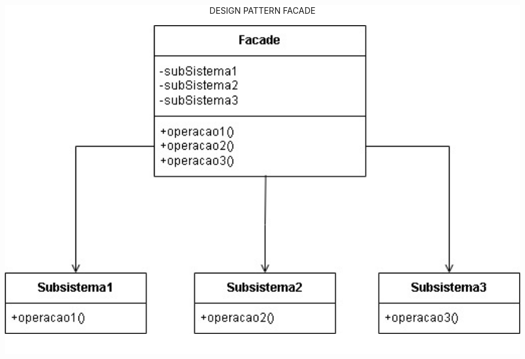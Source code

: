   <p align="center">DESIGN PATTERN FACADE<p>
  <img align="center" alt="Victor" height="100%" width="100%" src="https://github.com/victornaca/DesignerPattern/blob/main/Facade/UMLFacade.jpg">
  <div style="display: inline_block"><br>
</div>